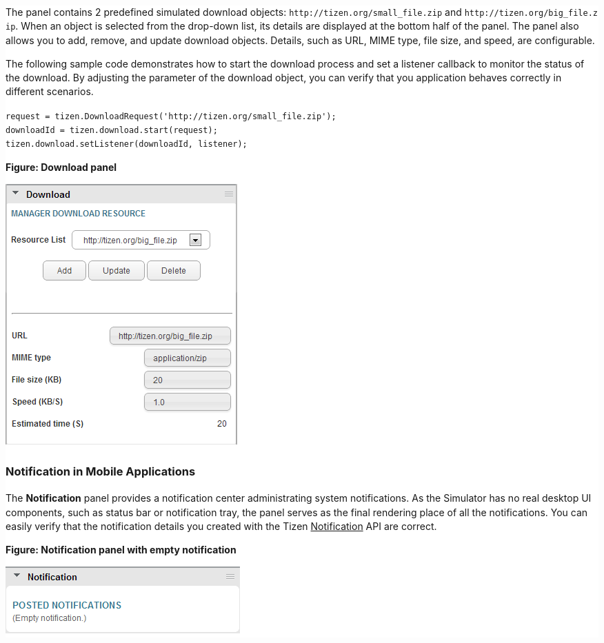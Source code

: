 The panel contains 2 predefined simulated download objects: `http://tizen.org/small_file.zip` and `http://tizen.org/big_file.zip`. When an object is selected from the drop-down list, its details are displayed at the bottom half of the panel. The panel also allows you to add, remove, and update download objects. Details, such as URL, MIME type, file size, and speed, are configurable.

The following sample code demonstrates how to start the download process and set a listener callback to monitor the status of the download. By adjusting the parameter of the download object, you can verify that you application behaves correctly in different scenarios.

```
request = tizen.DownloadRequest('http://tizen.org/small_file.zip');
downloadId = tizen.download.start(request);
tizen.download.setListener(downloadId, listener);
```

**Figure: Download panel**

![Download panel](./media/simulator_panel_download.png)

<a name="noti"></a>
### Notification in Mobile Applications

The **Notification** panel provides a notification center administrating system notifications. As the Simulator has no real desktop UI components, such as status bar or notification tray, the panel serves as the final rendering place of all the notifications. You can easily verify that the notification details you created with the Tizen [Notification](https://developer.tizen.org/dev-guide/latest/org.tizen.web.apireference/html/device_api/mobile/tizen/notification.html) API are correct.

**Figure: Notification panel with empty notification**

![Notification panel with empty notification](./media/simulator_panel_notification_none.png)
